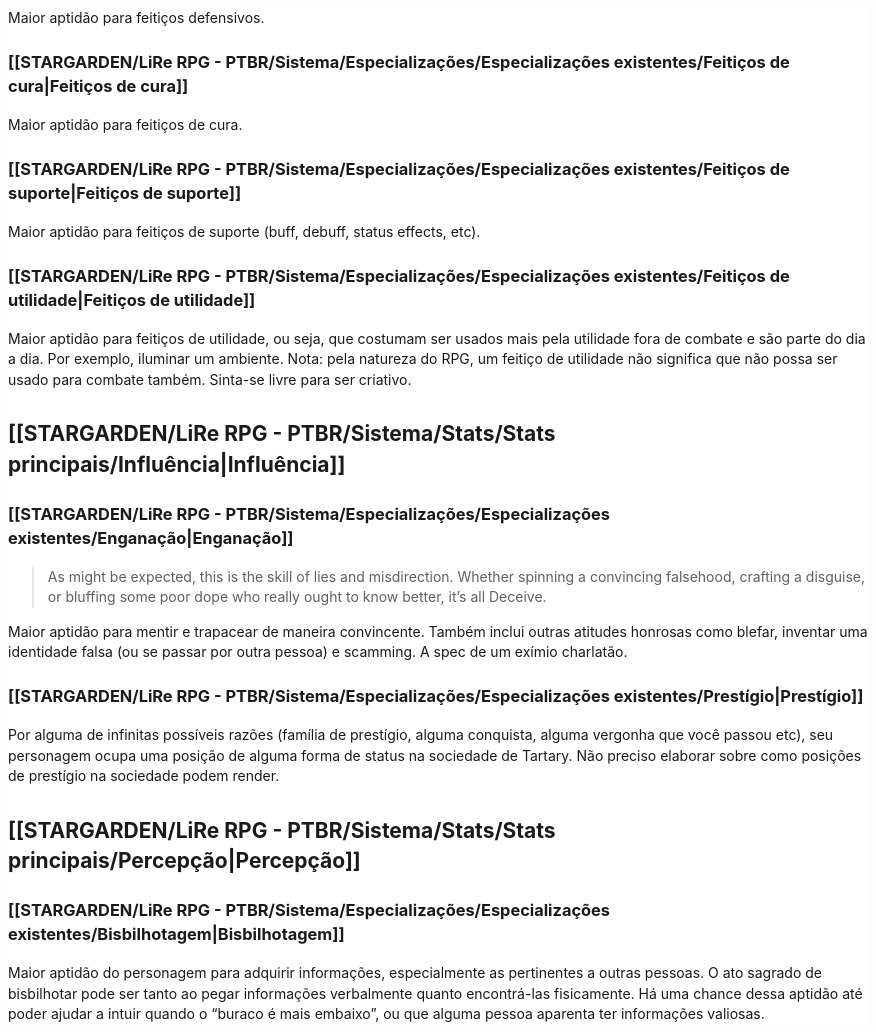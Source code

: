 Maior aptidão para feitiços defensivos.

### [[STARGARDEN/LiRe RPG - PTBR/Sistema/Especializações/Especializações existentes/Feitiços de cura\|Feitiços de cura]]

Maior aptidão para feitiços de cura.

### [[STARGARDEN/LiRe RPG - PTBR/Sistema/Especializações/Especializações existentes/Feitiços de suporte\|Feitiços de suporte]]

Maior aptidão para feitiços de suporte (buff, debuff, status effects, etc).

### [[STARGARDEN/LiRe RPG - PTBR/Sistema/Especializações/Especializações existentes/Feitiços de utilidade\|Feitiços de utilidade]]

Maior aptidão para feitiços de utilidade, ou seja, que costumam ser usados mais pela utilidade fora de combate e são parte do dia a dia. Por exemplo, iluminar um ambiente. Nota: pela natureza do RPG, um feitiço de utilidade não significa que não possa ser usado para combate também. Sinta-se livre para ser criativo.

## [[STARGARDEN/LiRe RPG - PTBR/Sistema/Stats/Stats principais/Influência\|Influência]]

### [[STARGARDEN/LiRe RPG - PTBR/Sistema/Especializações/Especializações existentes/Enganação\|Enganação]]

> As might be expected, this is the skill of lies and misdirection. Whether spinning a convincing falsehood, crafting a disguise, or bluffing some poor dope who really ought to know better, it’s all Deceive.

Maior aptidão para mentir e trapacear de maneira convincente. Também inclui outras atitudes honrosas como blefar, inventar uma identidade falsa (ou se passar por outra pessoa) e scamming. A spec de um exímio charlatão.

### [[STARGARDEN/LiRe RPG - PTBR/Sistema/Especializações/Especializações existentes/Prestígio\|Prestígio]]

Por alguma de infinitas possíveis razões (família de prestígio, alguma conquista, alguma vergonha que você passou etc), seu personagem ocupa uma posição de alguma forma de status na sociedade de Tartary. Não preciso elaborar sobre como posições de prestígio na sociedade podem render.

## [[STARGARDEN/LiRe RPG - PTBR/Sistema/Stats/Stats principais/Percepção\|Percepção]]

### [[STARGARDEN/LiRe RPG - PTBR/Sistema/Especializações/Especializações existentes/Bisbilhotagem\|Bisbilhotagem]]

Maior aptidão do personagem para adquirir informações, especialmente as pertinentes a outras pessoas. O ato sagrado de bisbilhotar pode ser tanto ao pegar informações verbalmente quanto encontrá-las fisicamente. Há uma chance dessa aptidão até poder ajudar a intuir quando o “buraco é mais embaixo”, ou que alguma pessoa aparenta ter informações valiosas.
